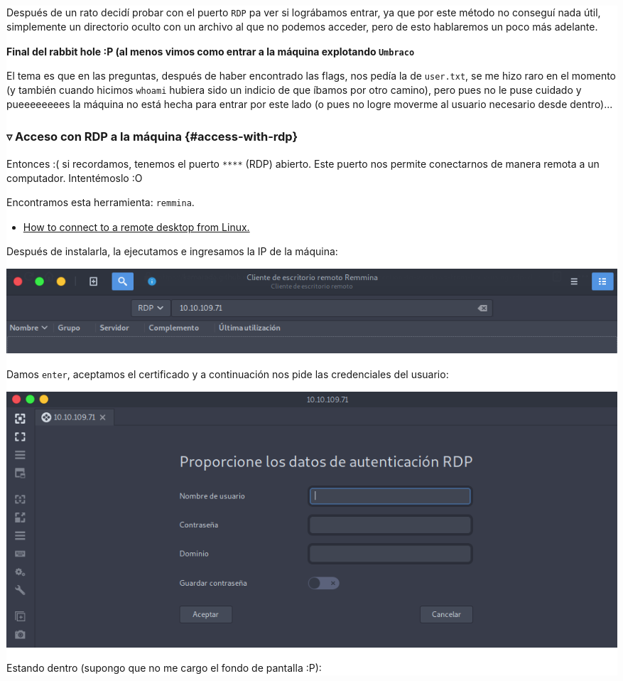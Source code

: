 Después de un rato decidí probar con el puerto `RDP` pa ver si lográbamos entrar, ya que por este método no conseguí nada útil, simplemente un directorio oculto con un archivo al que no podemos acceder, pero de esto hablaremos un poco más adelante.

**Final del rabbit hole :P (al menos vimos como entrar a la máquina explotando `Umbraco`**

El tema es que en las preguntas, después de haber encontrado las flags, nos pedía la de `user.txt`, se me hizo raro en el momento (y también cuando hicimos `whoami` hubiera sido un indicio de que íbamos por otro camino), pero pues no le puse cuidado y pueeeeeeees la máquina no está hecha para entrar por este lado (o pues no logre moverme al usuario necesario desde dentro)...

### ▿ Acceso con RDP a la máquina {#access-with-rdp}

Entonces :( si recordamos, tenemos el puerto `****` (RDP) abierto. Este puerto nos permite conectarnos de manera remota a un computador. Intentémoslo :O

Encontramos esta herramienta: `remmina`.

* [How to connect to a remote desktop from Linux.](https://opensource.com/article/18/6/linux-remote-desktop)

Después de instalarla, la ejecutamos e ingresamos la IP de la máquina:

![anthem_bash_remminaIP](https://raw.githubusercontent.com/lanzt/blog/main/assets/images/THM/anthem/anthem_bash_remminaIP.png)

Damos `enter`, aceptamos el certificado y a continuación nos pide las credenciales del usuario:

![anthem_bash_remminaLogin](https://raw.githubusercontent.com/lanzt/blog/main/assets/images/THM/anthem/anthem_bash_remminaLogin.png)

Estando dentro (supongo que no me cargo el fondo de pantalla :P):

